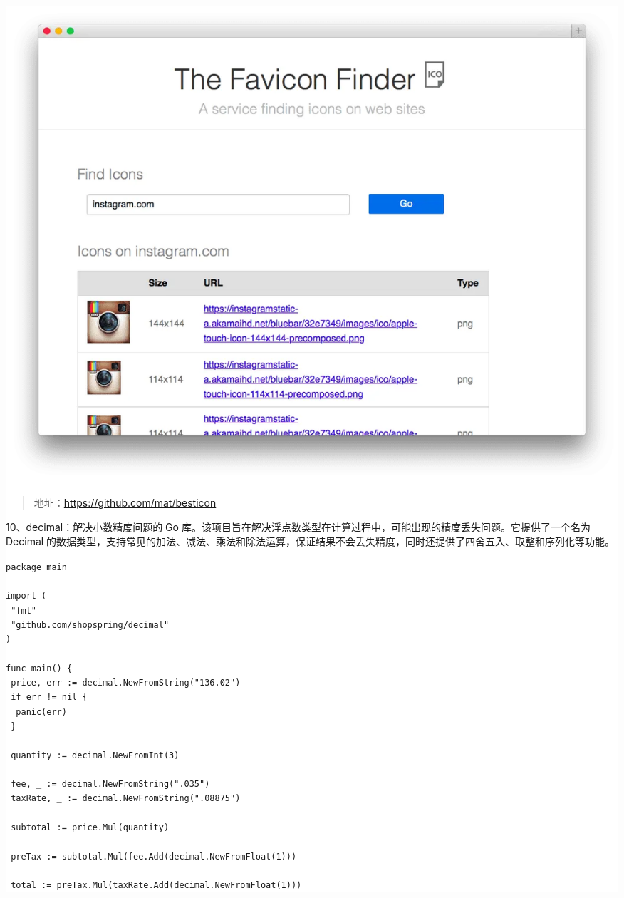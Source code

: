 ![图片](assets/1711884732-39a5328ec2b8dc48eeb5e29e618ee393.webp)

> 地址：https://github.com/mat/besticon

10、decimal：解决小数精度问题的 Go 库。该项目旨在解决浮点数类型在计算过程中，可能出现的精度丢失问题。它提供了一个名为 Decimal 的数据类型，支持常见的加法、减法、乘法和除法运算，保证结果不会丢失精度，同时还提供了四舍五入、取整和序列化等功能。

```plain
package main

import (
 "fmt"
 "github.com/shopspring/decimal"
)

func main() {
 price, err := decimal.NewFromString("136.02")
 if err != nil {
  panic(err)
 }

 quantity := decimal.NewFromInt(3)

 fee, _ := decimal.NewFromString(".035")
 taxRate, _ := decimal.NewFromString(".08875")

 subtotal := price.Mul(quantity)

 preTax := subtotal.Mul(fee.Add(decimal.NewFromFloat(1)))

 total := preTax.Mul(taxRate.Add(decimal.NewFromFloat(1)))
```